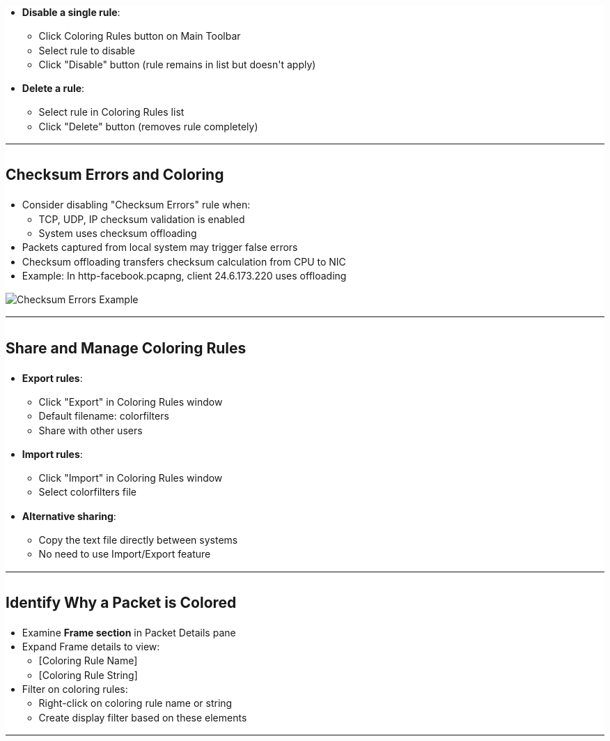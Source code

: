 * **Disable a single rule**:
  * Click Coloring Rules button on Main Toolbar
  * Select rule to disable
  * Click "Disable" button (rule remains in list but doesn't apply)

* **Delete a rule**:
  * Select rule in Coloring Rules list
  * Click "Delete" button (removes rule completely)

---

## Checksum Errors and Coloring

* Consider disabling "Checksum Errors" rule when:
  * TCP, UDP, IP checksum validation is enabled
  * System uses checksum offloading
* Packets captured from local system may trigger false errors
* Checksum offloading transfers checksum calculation from CPU to NIC
* Example: In http-facebook.pcapng, client 24.6.173.220 uses offloading

![Checksum Errors Example](/artifacts/checksum-errors-diagram)

---

## Share and Manage Coloring Rules

* **Export rules**:
  * Click "Export" in Coloring Rules window
  * Default filename: colorfilters
  * Share with other users

* **Import rules**:
  * Click "Import" in Coloring Rules window
  * Select colorfilters file

* **Alternative sharing**:
  * Copy the text file directly between systems
  * No need to use Import/Export feature

---

## Identify Why a Packet is Colored

* Examine **Frame section** in Packet Details pane
* Expand Frame details to view:
  * [Coloring Rule Name]
  * [Coloring Rule String]
* Filter on coloring rules:
  * Right-click on coloring rule name or string
  * Create display filter based on these elements

---
